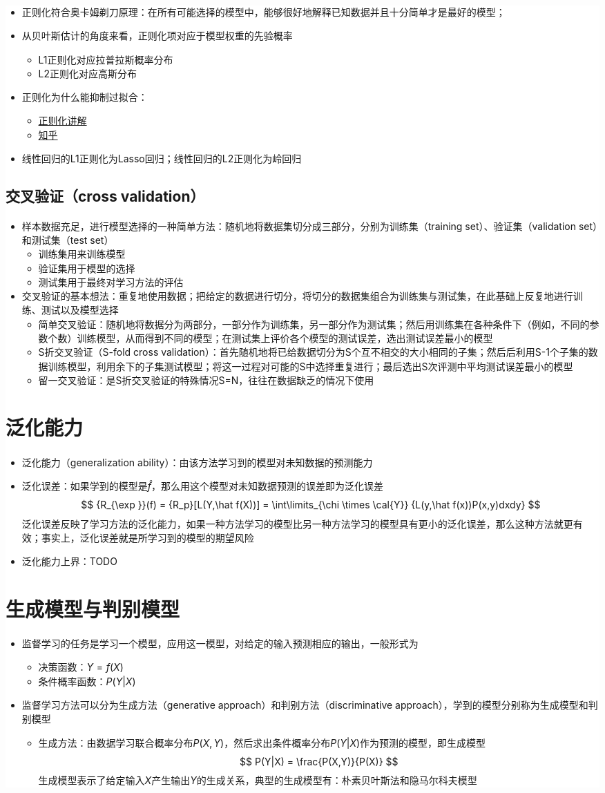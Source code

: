 * 正则化符合奥卡姆剃刀原理：在所有可能选择的模型中，能够很好地解释已知数据并且十分简单才是最好的模型；

* 从贝叶斯估计的角度来看，正则化项对应于模型权重的先验概率

  * L1正则化对应拉普拉斯概率分布
  * L2正则化对应高斯分布

* 正则化为什么能抑制过拟合：

  * [正则化讲解](https://baijiahao.baidu.com/s?id=1621054167310242353&wfr=spider&for=pc)
  * [知乎](https://zhuanlan.zhihu.com/p/35356992)

* 线性回归的L1正则化为Lasso回归；线性回归的L2正则化为岭回归

## 交叉验证（cross validation）

* 样本数据充足，进行模型选择的一种简单方法：随机地将数据集切分成三部分，分别为训练集（training set）、验证集（validation  set）和测试集（test set）
  * 训练集用来训练模型
  * 验证集用于模型的选择
  * 测试集用于最终对学习方法的评估
* 交叉验证的基本想法：重复地使用数据；把给定的数据进行切分，将切分的数据集组合为训练集与测试集，在此基础上反复地进行训练、测试以及模型选择
  * 简单交叉验证：随机地将数据分为两部分，一部分作为训练集，另一部分作为测试集；然后用训练集在各种条件下（例如，不同的参数个数）训练模型，从而得到不同的模型；在测试集上评价各个模型的测试误差，选出测试误差最小的模型
  * S折交叉验证（S-fold cross validation）：首先随机地将已给数据切分为S个互不相交的大小相同的子集；然后后利用S-1个子集的数据训练模型，利用余下的子集测试模型；将这一过程对可能的S中选择重复进行；最后选出S次评测中平均测试误差最小的模型
  * 留一交叉验证：是S折交叉验证的特殊情况S=N，往往在数据缺乏的情况下使用

# 泛化能力

* 泛化能力（generalization ability）：由该方法学习到的模型对未知数据的预测能力

* 泛化误差：如果学到的模型是$\hat {f}$，那么用这个模型对未知数据预测的误差即为泛化误差
  $$
  {R_{\exp }}(f) = {R_p}[L(Y,\hat f(X))] = \int\limits_{\chi  \times \cal{Y}} {L(y,\hat f(x))P(x,y)dxdy} 
  $$
  泛化误差反映了学习方法的泛化能力，如果一种方法学习的模型比另一种方法学习的模型具有更小的泛化误差，那么这种方法就更有效；事实上，泛化误差就是所学习到的模型的期望风险

* 泛化能力上界：TODO

# 生成模型与判别模型

* 监督学习的任务是学习一个模型，应用这一模型，对给定的输入预测相应的输出，一般形式为

  * 决策函数：$Y=f(X)$
  * 条件概率函数：$P(Y|X)$

* 监督学习方法可以分为生成方法（generative approach）和判别方法（discriminative approach），学到的模型分别称为生成模型和判别模型

  * 生成方法：由数据学习联合概率分布$P(X,Y)$，然后求出条件概率分布$P(Y|X)$作为预测的模型，即生成模型
    $$
    P(Y|X) = \frac{P(X,Y)}{P(X)}
    $$
    生成模型表示了给定输入$X$产生输出$Y$的生成关系，典型的生成模型有：朴素贝叶斯法和隐马尔科夫模型
